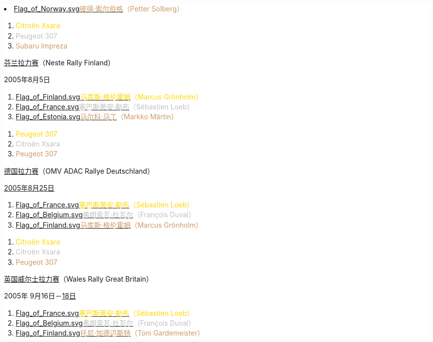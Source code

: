 <li><a href="https://zh.wikipedia.org/wiki/File:Flag_of_Norway.svg" title="fig:Flag_of_Norway.svg">Flag_of_Norway.svg</a><a href="../Page/彼得·索尔伯格.md" title="wikilink"><font color="CC9966">彼得·索尔伯格</font></a><font color="CC9966">（Petter Solberg）</font></li>
</ol></td>
<td><ol>
<li><font color="gold">Citroën Xsara</font></li>
<li><font color="silver">Peugeot 307</font></li>
<li><font color="CC9966">Subaru Impreza</font></li>
</ol></td>
</tr>
<tr class="even">
<td><p><a href="../Page/芬兰拉力赛.md" title="wikilink">芬兰拉力赛</a>（Neste Rally Finland）</p></td>
<td><p>2005年8月5日</p></td>
<td><ol>
<li><a href="https://zh.wikipedia.org/wiki/File:Flag_of_Finland.svg" title="fig:Flag_of_Finland.svg">Flag_of_Finland.svg</a><a href="../Page/马库斯·格伦霍姆.md" title="wikilink"><font color="gold">马库斯·格伦霍姆</font></a><font color="gold">（Marcus Grönholm）</font></li>
<li><a href="https://zh.wikipedia.org/wiki/File:Flag_of_France.svg" title="fig:Flag_of_France.svg">Flag_of_France.svg</a><a href="../Page/塞巴斯蒂安·勒布.md" title="wikilink"><font color="silver">塞巴斯蒂安·勒布</font></a><font color="silver">（Sébastien Loeb）</font></li>
<li><a href="https://zh.wikipedia.org/wiki/File:Flag_of_Estonia.svg" title="fig:Flag_of_Estonia.svg">Flag_of_Estonia.svg</a><a href="../Page/马尔科·马丁.md" title="wikilink"><font color="CC9966">马尔科·马丁</font></a><font color="CC9966">（Markko Märtin）</font></li>
</ol></td>
<td><ol>
<li><font color="gold">Peugeot 307</font></li>
<li><font color="silver">Citroën Xsara</font></li>
<li><font color="CC9966">Peugeot 307</font></li>
</ol></td>
</tr>
<tr class="odd">
<td><p><a href="../Page/德国拉力赛.md" title="wikilink">德国拉力赛</a>（OMV ADAC Rallye Deutschland）</p></td>
<td><p><a href="../Page/2005年8月25日.md" title="wikilink">2005年8月25日</a></p></td>
<td><ol>
<li><a href="https://zh.wikipedia.org/wiki/File:Flag_of_France.svg" title="fig:Flag_of_France.svg">Flag_of_France.svg</a><a href="../Page/塞巴斯蒂安·勒布.md" title="wikilink"><font color="gold">塞巴斯蒂安·勒布</font></a><font color="gold">（Sébastien Loeb）</font></li>
<li><a href="https://zh.wikipedia.org/wiki/File:Flag_of_Belgium.svg" title="fig:Flag_of_Belgium.svg">Flag_of_Belgium.svg</a><a href="../Page/弗朗索瓦·杜瓦尔.md" title="wikilink"><font color="silver">弗朗索瓦·杜瓦尔</font></a><font color="silver">（François Duval）</font></li>
<li><a href="https://zh.wikipedia.org/wiki/File:Flag_of_Finland.svg" title="fig:Flag_of_Finland.svg">Flag_of_Finland.svg</a><a href="../Page/马库斯·格伦霍姆.md" title="wikilink"><font color="CC9966">马库斯·格伦霍姆</font></a><font color="CC9966">（Marcus Grönholm）</font></li>
</ol></td>
<td><ol>
<li><font color="gold">Citroën Xsara</font></li>
<li><font color="silver">Citroën Xsara</font></li>
<li><font color="CC9966">Peugeot 307</font></li>
</ol></td>
</tr>
<tr class="even">
<td><p><a href="../Page/英国威尔士拉力赛.md" title="wikilink">英国威尔士拉力赛</a>（Wales Rally Great Britain）</p></td>
<td><p>2005年 9月16日－<a href="../Page/2005年9月18日.md" title="wikilink">18日</a></p></td>
<td><ol>
<li><a href="https://zh.wikipedia.org/wiki/File:Flag_of_France.svg" title="fig:Flag_of_France.svg">Flag_of_France.svg</a><a href="../Page/塞巴斯蒂安·勒布.md" title="wikilink"><font color="gold">塞巴斯蒂安·勒布</font></a><font color="gold">（Sébastien Loeb）</font></li>
<li><a href="https://zh.wikipedia.org/wiki/File:Flag_of_Belgium.svg" title="fig:Flag_of_Belgium.svg">Flag_of_Belgium.svg</a><a href="../Page/弗朗索瓦·杜瓦尔.md" title="wikilink"><font color="silver">弗朗索瓦·杜瓦尔</font></a><font color="silver">（François Duval）</font></li>
<li><a href="https://zh.wikipedia.org/wiki/File:Flag_of_Finland.svg" title="fig:Flag_of_Finland.svg">Flag_of_Finland.svg</a><a href="../Page/托尼·加德迈斯特.md" title="wikilink"><font color="CC9966">托尼·加德迈斯特</font></a><font color="CC9966">（Toni Gardemeister）</font></li>